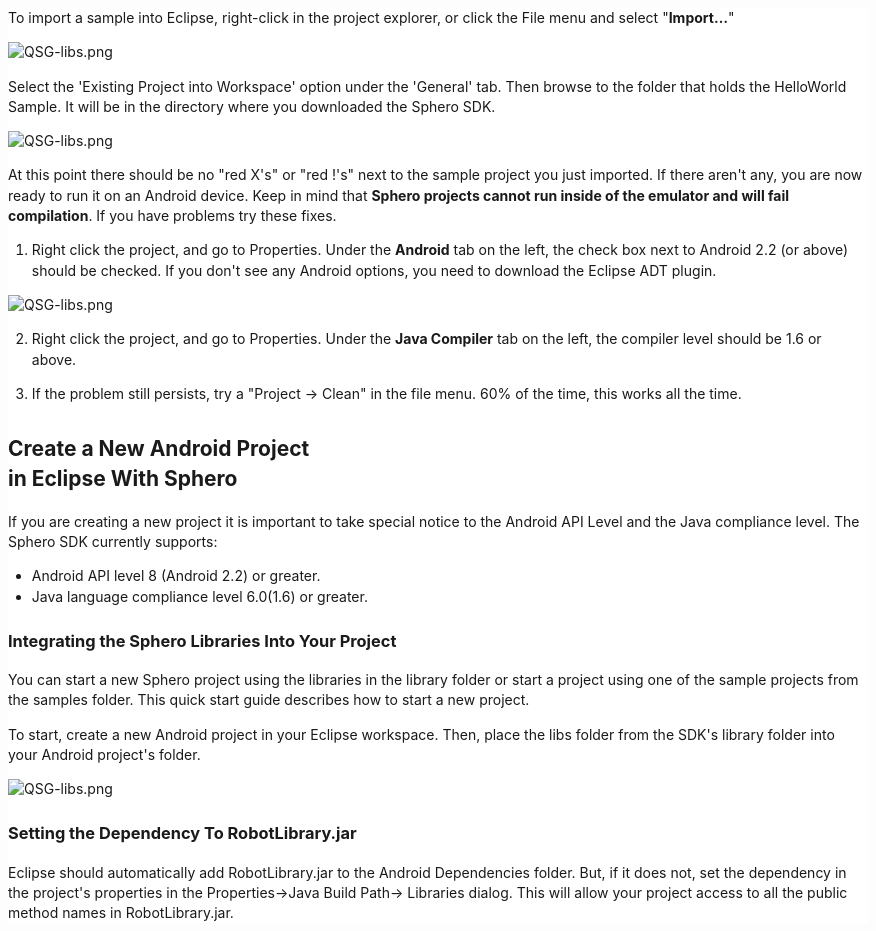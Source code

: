 To import a sample into Eclipse, right-click in the project explorer, or click the File menu and select "**Import…**"

   ![QSG-libs.png](https://github.com/orbotix/Sphero-Android-SDK/raw/master/assets/image004.png)

Select the 'Existing Project into Workspace' option under the 'General' tab.
Then browse to the folder that holds the HelloWorld Sample.
It will be in the directory where you downloaded the Sphero SDK.

   ![QSG-libs.png](https://github.com/orbotix/Sphero-Android-SDK/raw/master/assets/image005.png)

At this point there should be no "red X's" or "red !'s" next to the sample project you just imported.
If there aren't any, you are now ready to run it on an Android device.
Keep in mind that **Sphero projects cannot run inside of the emulator and will fail compilation**.
If you have problems try these fixes.

1. Right click the project, and go to Properties.
   Under the **Android** tab on the left, the check box next to Android 2.2 (or above) should be checked.
   If you don't see any Android options, you need to download the Eclipse ADT plugin.

![QSG-libs.png](https://github.com/orbotix/Sphero-Android-SDK/raw/master/assets/image006.png)

2. Right click the project, and go to Properties.
   Under the **Java Compiler** tab on the left, the compiler level should be 1.6 or above.

3. If the problem still persists, try a "Project -> Clean" in the file menu.
   60% of the time, this works all the time.

## Create a New Android Project <br /> in Eclipse With Sphero

If you are creating a new project it is important to take special notice to the Android API Level and the Java compliance level.
The Sphero SDK currently supports:

 - Android API level 8 (Android 2.2) or greater.
 - Java language compliance level 6.0(1.6) or greater.

### Integrating the Sphero Libraries Into Your Project

You can start a new Sphero project using the libraries in the library folder or start a project using one of the sample projects from the samples folder.
This quick start guide describes how to start a new project.

To start, create a new Android project in your Eclipse workspace.
Then, place the libs folder from the SDK's library folder into your Android project's folder.

![QSG-libs.png](https://github.com/orbotix/Sphero-Android-SDK/raw/master/assets/image002.png)

### Setting the Dependency To RobotLibrary.jar

Eclipse should automatically add RobotLibrary.jar to the Android Dependencies folder.
But, if it does not, set the dependency in the project's properties in the Properties->Java Build Path-> Libraries dialog.
This will allow your project access to all the public method names in RobotLibrary.jar.
